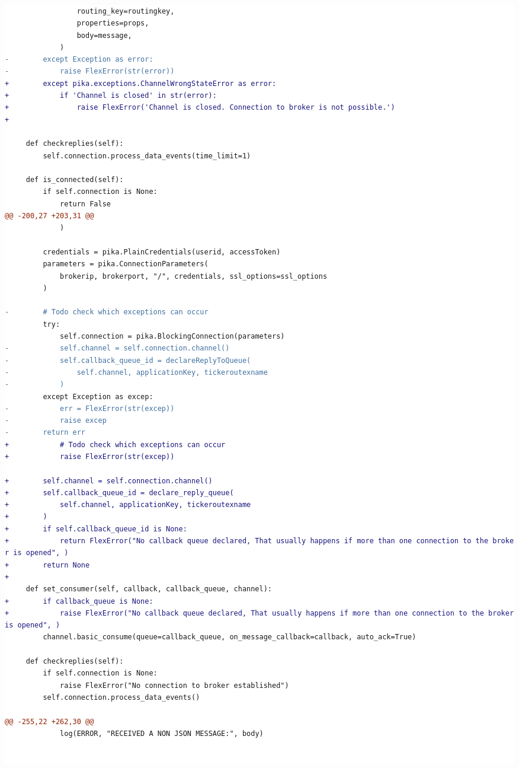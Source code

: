 ```diff
                 routing_key=routingkey,
                 properties=props,
                 body=message,
             )
-        except Exception as error:
-            raise FlexError(str(error))
+        except pika.exceptions.ChannelWrongStateError as error:
+            if 'Channel is closed' in str(error):
+                raise FlexError('Channel is closed. Connection to broker is not possible.')
+
 
     def checkreplies(self):
         self.connection.process_data_events(time_limit=1)
 
     def is_connected(self):
         if self.connection is None:
             return False
@@ -200,27 +203,31 @@
             )
 
         credentials = pika.PlainCredentials(userid, accessToken)
         parameters = pika.ConnectionParameters(
             brokerip, brokerport, "/", credentials, ssl_options=ssl_options
         )
 
-        # Todo check which exceptions can occur
         try:
             self.connection = pika.BlockingConnection(parameters)
-            self.channel = self.connection.channel()
-            self.callback_queue_id = declareReplyToQueue(
-                self.channel, applicationKey, tickeroutexname
-            )
         except Exception as excep:
-            err = FlexError(str(excep))
-            raise excep
-        return err
+            # Todo check which exceptions can occur
+            raise FlexError(str(excep))
 
+        self.channel = self.connection.channel()
+        self.callback_queue_id = declare_reply_queue(
+            self.channel, applicationKey, tickeroutexname
+        )
+        if self.callback_queue_id is None:
+            return FlexError("No callback queue declared, That usually happens if more than one connection to the broker is opened", )
+        return None
+    
     def set_consumer(self, callback, callback_queue, channel):
+        if callback_queue is None:
+            raise FlexError("No callback queue declared, That usually happens if more than one connection to the broker is opened", )
         channel.basic_consume(queue=callback_queue, on_message_callback=callback, auto_ack=True)
 
     def checkreplies(self):
         if self.connection is None:
             raise FlexError("No connection to broker established")
         self.connection.process_data_events()
 
@@ -255,22 +262,30 @@
             log(ERROR, "RECEIVED A NON JSON MESSAGE:", body)
 
 
```